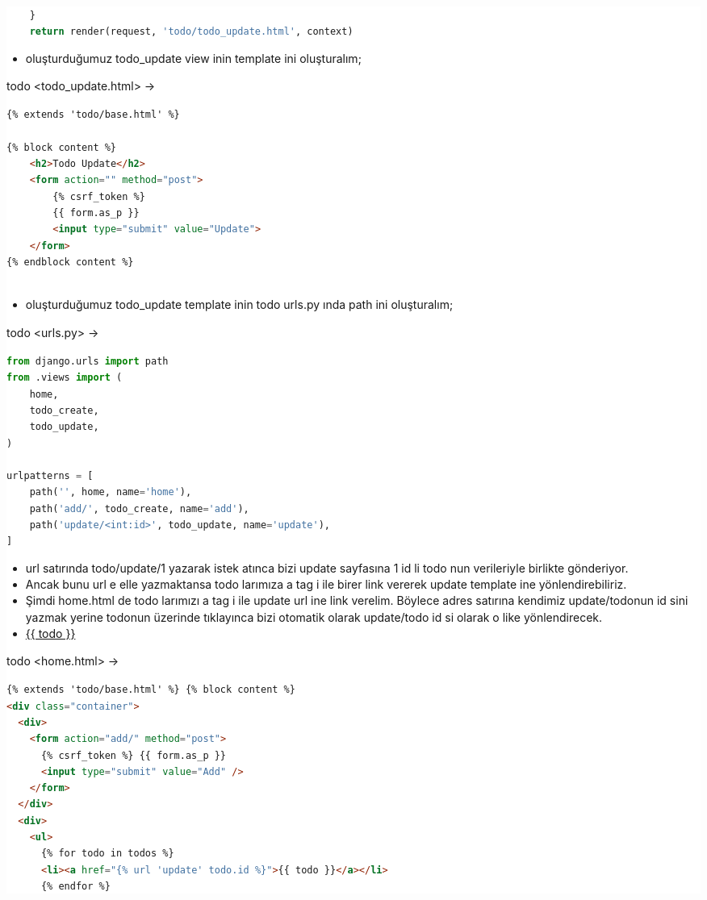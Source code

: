 ```py
    }
    return render(request, 'todo/todo_update.html', context)

```

- oluşturduğumuz todo_update view inin template ini oluşturalım;

todo <todo_update.html> ->

```html
{% extends 'todo/base.html' %}

{% block content %}
    <h2>Todo Update</h2>
    <form action="" method="post">
        {% csrf_token %}
        {{ form.as_p }}
        <input type="submit" value="Update">
    </form>
{% endblock content %}
    
```

- oluşturduğumuz todo_update template inin todo urls.py ında path ini oluşturalım;

todo <urls.py> ->

```py
from django.urls import path
from .views import (
    home,
    todo_create,
    todo_update,
)

urlpatterns = [
    path('', home, name='home'),
    path('add/', todo_create, name='add'),
    path('update/<int:id>', todo_update, name='update'),
]

```

- url satırında todo/update/1 yazarak istek atınca bizi update sayfasına 1 id li todo nun verileriyle birlikte gönderiyor.
- Ancak bunu url e elle yazmaktansa todo larımıza a tag i ile birer link vererek update template ine yönlendirebiliriz. 
- Şimdi home.html de todo larımızı a tag i ile update url ine link verelim. Böylece adres satırına kendimiz update/todonun id sini yazmak yerine todonun üzerinde tıklayınca bizi otomatik olarak update/todo id si olarak o like yönlendirecek.
      <li><a href="{% url 'update' todo.id %}">{{ todo }}</a></li>

todo <home.html> ->

```html
{% extends 'todo/base.html' %} {% block content %}
<div class="container">
  <div>
    <form action="add/" method="post">
      {% csrf_token %} {{ form.as_p }}
      <input type="submit" value="Add" />
    </form>
  </div>
  <div>
    <ul>
      {% for todo in todos %}
      <li><a href="{% url 'update' todo.id %}">{{ todo }}</a></li>
      {% endfor %}
```